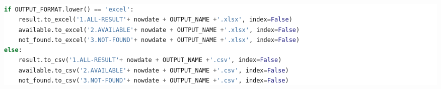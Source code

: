 


```python
if OUTPUT_FORMAT.lower() == 'excel':
    result.to_excel('1.ALL-RESULT'+ nowdate + OUTPUT_NAME +'.xlsx', index=False)
    available.to_excel('2.AVAILABLE'+ nowdate + OUTPUT_NAME +'.xlsx', index=False)
    not_found.to_excel('3.NOT-FOUND'+ nowdate + OUTPUT_NAME +'.xlsx', index=False)
else:
    result.to_csv('1.ALL-RESULT'+ nowdate + OUTPUT_NAME +'.csv', index=False)
    available.to_csv('2.AVAILABLE'+ nowdate + OUTPUT_NAME +'.csv', index=False)
    not_found.to_csv('3.NOT-FOUND'+ nowdate + OUTPUT_NAME +'.csv', index=False)
```
